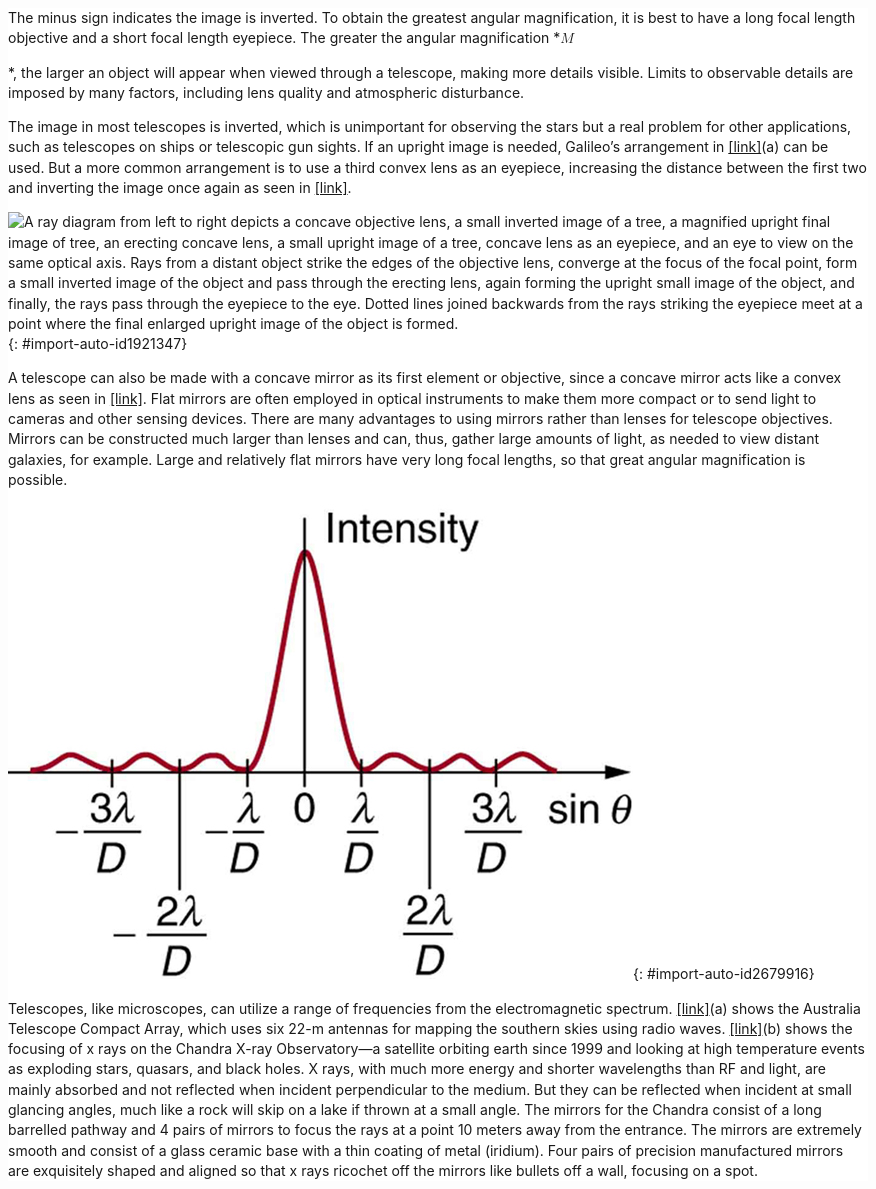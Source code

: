 The minus sign indicates the image is inverted. To obtain the greatest angular magnification, it is best to have a long focal length objective and a short focal length eyepiece. The greater the angular magnification *<math xmlns="http://www.w3.org/1998/Math/MathML"><semantics><mrow><mrow><mi>M</mi></mrow><mrow /></mrow><annotation encoding="StarMath 5.0"> size 12{M} {}</annotation></semantics></math>

*, the larger an object will appear when viewed through a telescope, making more details visible. Limits to observable details are imposed by many factors, including lens quality and atmospheric disturbance.

The image in most telescopes is inverted, which is unimportant for observing the stars but a real problem for other applications, such as telescopes on ships or telescopic gun sights. If an upright image is needed, Galileo’s arrangement in [\[link\]](#import-auto-id3286228)(a) can be used. But a more common arrangement is to use a third convex lens as an eyepiece, increasing the distance between the first two and inverting the image once again as seen in [\[link\]](#import-auto-id1921347).

![A ray diagram from left to right depicts a concave objective lens, a small inverted image of a tree, a magnified upright final image of tree, an erecting concave lens, a small upright image of a tree, concave lens as an eyepiece, and an eye to view on the same optical axis. Rays from a distant object strike the edges of the objective lens, converge at the focus of the focal point, form a small inverted image of the object and pass through the erecting lens, again forming the upright small image of the object, and finally, the rays pass through the eyepiece to the eye. Dotted lines joined backwards from the rays striking the eyepiece meet at a point where the final enlarged upright image of the object is formed.](../resources/Figure_27_05_02.jpg "This arrangement of three lenses in a telescope produces an upright final image. The first two lenses are far enough apart that the second lens inverts the image of the first one more time. The third lens acts as a magnifier and keeps the image upright and in a location that is easy to view."){: #import-auto-id1921347}

A telescope can also be made with a concave mirror as its first element or objective, since a concave mirror acts like a convex lens as seen in [\[link\]](#import-auto-id2679916). Flat mirrors are often employed in optical instruments to make them more compact or to send light to cameras and other sensing devices. There are many advantages to using mirrors rather than lenses for telescope objectives. Mirrors can be constructed much larger than lenses and can, thus, gather large amounts of light, as needed to view distant galaxies, for example. Large and relatively flat mirrors have very long focal lengths, so that great angular magnification is possible.

 ![A ray diagram from left to right depicts a small diagonal mirror and a concave lens eyepiece placed parallel to each other. A large curved objective mirror is placed in front of the diagonal mirror. Parallel rays of light are falling at the edges of the objective mirror, which is curved just at the right amount to bounce all the light onto the diagonal mirror. From there, the light rays pass through the eyepiece lens, which bends the light into the eye.](../resources/Figure_27_05_03.jpg "A two-element telescope composed of a mirror as the objective and a lens for the eyepiece is shown. This telescope forms an image in the same manner as the two-convex-lens telescope already discussed, but it does not suffer from chromatic aberrations. Such telescopes can gather more light, since larger mirrors than lenses can be constructed."){: #import-auto-id2679916}

Telescopes, like microscopes, can utilize a range of frequencies from the electromagnetic spectrum. [\[link\]](#import-auto-id1620581)(a) shows the Australia Telescope Compact Array, which uses six 22-m antennas for mapping the southern skies using radio waves. [\[link\]](#import-auto-id1620581)(b) shows the focusing of x rays on the Chandra X-ray Observatory—a satellite orbiting earth since 1999 and looking at high temperature events as exploding stars, quasars, and black holes. X rays, with much more energy and shorter wavelengths than RF and light, are mainly absorbed and not reflected when incident perpendicular to the medium. But they can be reflected when incident at small glancing angles, much like a rock will skip on a lake if thrown at a small angle. The mirrors for the Chandra consist of a long barrelled pathway and 4 pairs of mirrors to focus the rays at a point 10 meters away from the entrance. The mirrors are extremely smooth and consist of a glass ceramic base with a thin coating of metal (iridium). Four pairs of precision manufactured mirrors are exquisitely shaped and aligned so that x rays ricochet off the mirrors like bullets off a wall, focusing on a spot.
